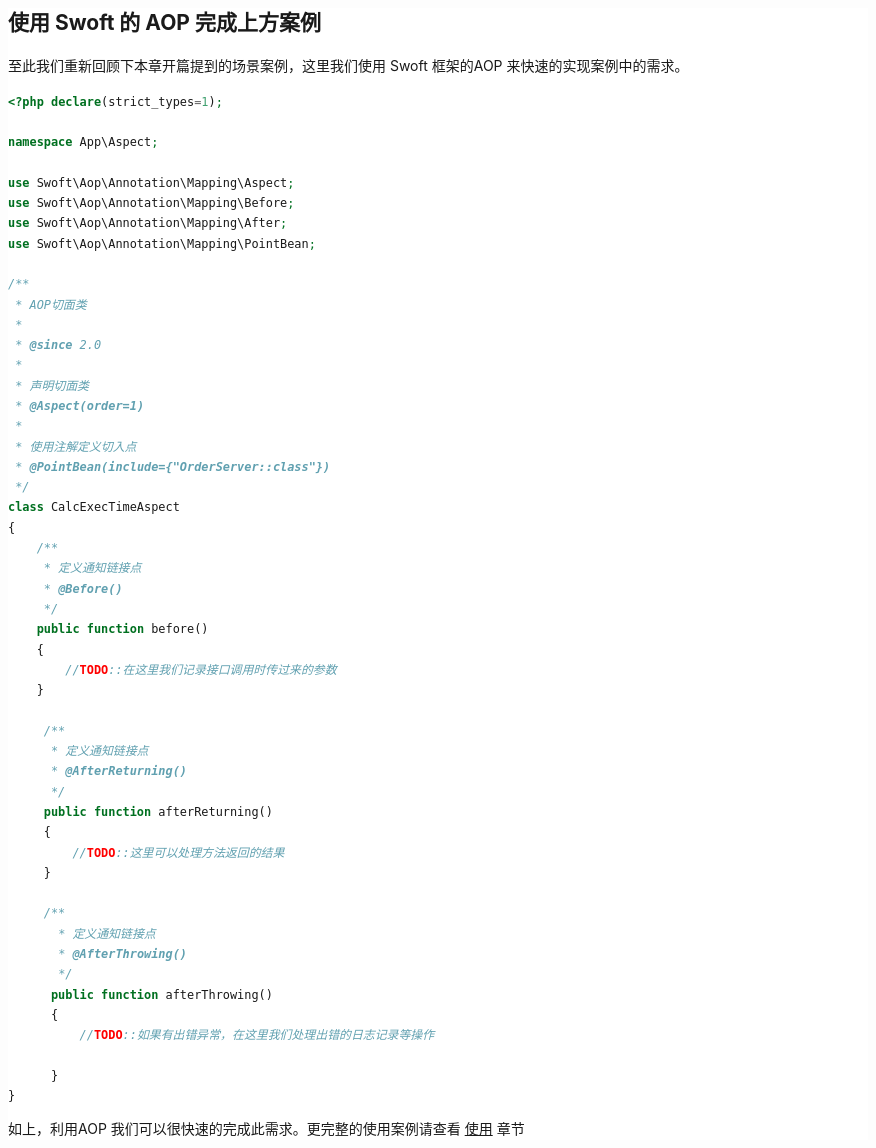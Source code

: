 ## 使用 Swoft 的 AOP 完成上方案例

至此我们重新回顾下本章开篇提到的场景案例，这里我们使用 Swoft 框架的AOP 来快速的实现案例中的需求。

```php
<?php declare(strict_types=1);

namespace App\Aspect;

use Swoft\Aop\Annotation\Mapping\Aspect;
use Swoft\Aop\Annotation\Mapping\Before;
use Swoft\Aop\Annotation\Mapping\After;
use Swoft\Aop\Annotation\Mapping\PointBean;

/**
 * AOP切面类
 * 
 * @since 2.0
 *
 * 声明切面类
 * @Aspect(order=1)
 *
 * 使用注解定义切入点
 * @PointBean(include={"OrderServer::class"})
 */
class CalcExecTimeAspect
{
    /**
     * 定义通知链接点
     * @Before()
     */
    public function before()
    {
        //TODO::在这里我们记录接口调用时传过来的参数
    }
    
     /**
      * 定义通知链接点
      * @AfterReturning()
      */
     public function afterReturning()
     {
         //TODO::这里可以处理方法返回的结果
     }
     
     /**
       * 定义通知链接点
       * @AfterThrowing()
       */
      public function afterThrowing()
      {
          //TODO::如果有出错异常，在这里我们处理出错的日志记录等操作

      }
}
```

如上，利用AOP 我们可以很快速的完成此需求。更完整的使用案例请查看   [使用](../aop/usage.md) 章节



